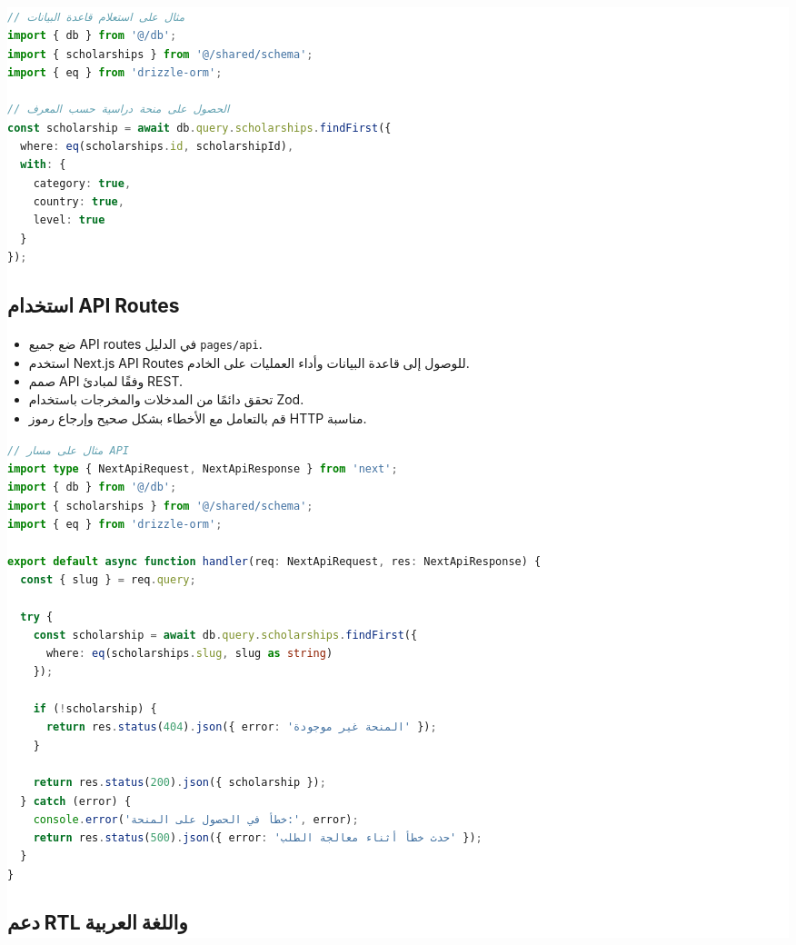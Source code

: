 ```typescript
// مثال على استعلام قاعدة البيانات
import { db } from '@/db';
import { scholarships } from '@/shared/schema';
import { eq } from 'drizzle-orm';

// الحصول على منحة دراسية حسب المعرف
const scholarship = await db.query.scholarships.findFirst({
  where: eq(scholarships.id, scholarshipId),
  with: {
    category: true,
    country: true,
    level: true
  }
});
```

## استخدام API Routes

- ضع جميع API routes في الدليل `pages/api`.
- استخدم Next.js API Routes للوصول إلى قاعدة البيانات وأداء العمليات على الخادم.
- صمم API وفقًا لمبادئ REST.
- تحقق دائمًا من المدخلات والمخرجات باستخدام Zod.
- قم بالتعامل مع الأخطاء بشكل صحيح وإرجاع رموز HTTP مناسبة.

```typescript
// مثال على مسار API
import type { NextApiRequest, NextApiResponse } from 'next';
import { db } from '@/db';
import { scholarships } from '@/shared/schema';
import { eq } from 'drizzle-orm';

export default async function handler(req: NextApiRequest, res: NextApiResponse) {
  const { slug } = req.query;
  
  try {
    const scholarship = await db.query.scholarships.findFirst({
      where: eq(scholarships.slug, slug as string)
    });
    
    if (!scholarship) {
      return res.status(404).json({ error: 'المنحة غير موجودة' });
    }
    
    return res.status(200).json({ scholarship });
  } catch (error) {
    console.error('خطأ في الحصول على المنحة:', error);
    return res.status(500).json({ error: 'حدث خطأ أثناء معالجة الطلب' });
  }
}
```

## دعم RTL واللغة العربية
